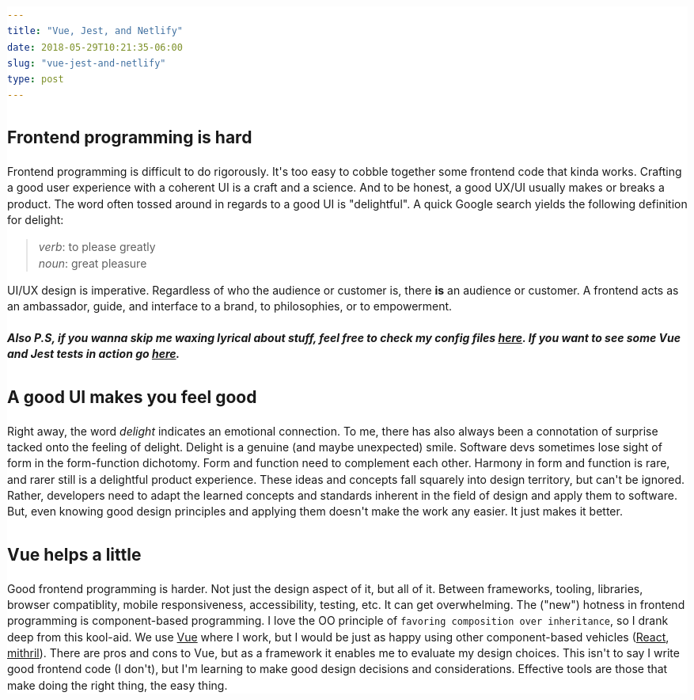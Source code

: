 ```yaml
---
title: "Vue, Jest, and Netlify"
date: 2018-05-29T10:21:35-06:00
slug: "vue-jest-and-netlify"
type: post
---
```


## Frontend programming is hard

Frontend programming is difficult to do rigorously. It's too easy to cobble together some frontend code that kinda works. Crafting a good user experience with a coherent UI is a craft and a science. And to be honest, a good UX/UI usually makes or breaks a product. The word often tossed around in regards to a good UI is "delightful". A quick Google search yields the following definition for delight:

> _verb_: to please greatly  
_noun_: great pleasure 

UI/UX design is imperative. Regardless of who the audience or customer is, there **is** an audience or customer. A frontend acts as an ambassador, guide, and interface to a brand, to philosophies, or to empowerment.

##### Also P.S, if you wanna skip me waxing lyrical about stuff, feel free to check my config files [here](#anyway-have-some-config). If you want to see some Vue and Jest tests in action go [here](#some-supplemental-material).

## A good UI makes you feel good

Right away, the word _delight_ indicates an emotional connection. To me, there has also always been a connotation of surprise tacked onto the feeling of delight. Delight is a genuine (and maybe unexpected) smile. Software devs sometimes lose sight of form in the form-function dichotomy. Form and function need to complement each other. Harmony in form and function is rare, and rarer still is a delightful product experience. These ideas and concepts fall squarely into design territory, but can't be ignored. Rather, developers need to adapt the learned concepts and standards inherent in the field of design and apply them to software. But, even knowing good design principles and applying them doesn't make the work any easier. It just makes it better.

## Vue helps a little

Good frontend programming is harder. Not just the design aspect of it, but all of it. Between frameworks, tooling, libraries, browser compatiblity, mobile responsiveness, accessibility, testing, etc. It can get overwhelming. The ("new") hotness in frontend programming is component-based programming. I love the OO principle of `favoring composition over inheritance`, so I drank deep from this kool-aid. We use [Vue][vuejs] where I work, but I would be just as happy using other component-based vehicles ([React][reactjs], [mithril][mithriljs]). There are pros and cons to Vue, but as a framework it enables me to evaluate my design choices. This isn't to say I write good frontend code (I don't), but I'm learning to make good design decisions and considerations. Effective tools are those that make doing the right thing, the easy thing. 


[vuejs]: https://vuejs.org/
[reactjs]: https://reactjs.org/
[mithriljs]: https://mithril.js.org/
[jesttest]: https://facebook.github.io/jest/en/
[vuetest]: https://vue-test-utils.vuejs.org/
[netlify]: https://www.netlify.com/